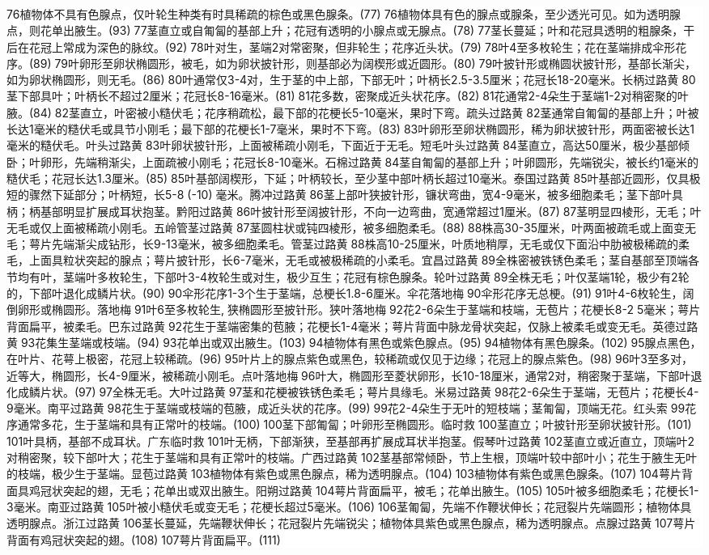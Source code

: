 76植物体不具有色腺点，仅叶轮生种类有时具稀疏的棕色或黑色腺条。(77)
76植物体具有色的腺点或腺条，至少透光可见。如为透明腺点，则花单出腋生。(93)
77茎直立或自匍匐的基部上升；花冠有透明的小腺点或无腺点。(78)
77茎长蔓延；叶和花冠具透明的粗腺条，干后在花冠上常成为深色的脉纹。(92)
78叶对生，茎端2对常密聚，但非轮生；花序近头状。(79)
78叶4至多枚轮生；花在茎端排成伞形花序。(89)
79叶卵形至卵状椭圆形，被毛，如为卵状披针形，则基部必为阔楔形或近圆形。(80)
79叶披针形或椭圆状披针形，基部长渐尖，如为卵状椭圆形，则无毛。(86)
80叶通常仅3-4对，生于茎的中上部，下部无叶；叶柄长2.5-3.5厘米；花冠长18-20毫米。长柄过路黄
80茎下部具叶；叶柄长不超过2厘米；花冠长8-16毫米。(81)
81花多数，密聚成近头状花序。(82)
81花通常2-4朵生于茎端1-2对稍密聚的叶腋。(84)
82茎直立，叶密被小糙伏毛；花序稍疏松，最下部的花梗长5-10毫米，果时下弯。疏头过路黄
82茎通常自匍匐的基部上升；叶被长达1毫米的糙伏毛或具节小刚毛；最下部的花梗长1-7毫米，果时不下弯。(83)
83叶卵形至卵状椭圆形，稀为卵状披针形，两面密被长达1毫米的糙伏毛。叶头过路黄
83叶卵状披针形，上面被稀疏小刚毛，下面近于无毛。短毛叶头过路黄
84茎直立，高达50厘米，极少基部倾卧；叶卵形，先端稍渐尖，上面疏被小刚毛；花冠长8-10毫米。石棉过路黄
84茎自匍匐的基部上升；叶卵圆形，先端锐尖，被长约1毫米的糙伏毛；花冠长达1.3厘米。(85)
85叶基部阔楔形，下延；叶柄较长，至少茎中部叶柄长超过10毫米。泰国过路黄
85叶基部近圆形，仅具极短的骤然下延部分；叶柄短，长5-8 (-10) 毫米。腾冲过路黄
86茎上部叶狭披针形，镰状弯曲，宽4-9毫米，被多细胞柔毛；茎下部叶具柄；柄基部明显扩展成耳状抱茎。黔阳过路黄
86叶披针形至阔披针形，不向一边弯曲，宽通常超过1厘米。(87)
87茎明显四棱形，无毛；叶无毛或仅上面被稀疏小刚毛。五岭管茎过路黄
87茎圆柱状或钝四棱形，被多细胞柔毛。(88)
88株高30-35厘米，叶两面被疏毛或上面变无毛；萼片先端渐尖成钻形，长9-13毫米，被多细胞柔毛。管茎过路黄
88株高10-25厘米，叶质地稍厚，无毛或仅下面沿中肋被极稀疏的柔毛，上面具粒状突起的腺点；萼片披针形，长6-7毫米，无毛或被极稀疏的小柔毛。宜昌过路黄
89全株密被铁锈色柔毛；茎自基部至顶端各节均有叶，茎端叶多枚轮生，下部叶3-4枚轮生或对生，极少互生；花冠有棕色腺条。轮叶过路黄
89全株无毛；叶仅茎端1轮，极少有2轮的，下部叶退化成鳞片状。(90)
90伞形花序1-3个生于茎端，总梗长1.8-6厘米。伞花落地梅
90伞形花序无总梗。(91)
91叶4-6枚轮生，阔倒卵形或椭圆形。落地梅
91叶6至多枚轮生, 狭椭圆形至披针形。狭叶落地梅
92花2-6朵生于茎端和枝端，无苞片；花梗长8-2 5毫米；萼片背面扁平，被柔毛。巴东过路黄
92花生于茎端密集的苞腋；花梗长1-4毫米；萼片背面中脉龙骨状突起，仅脉上被柔毛或变无毛。英德过路黄
93花集生茎端或枝端。(94)
93花单出或双出腋生。(103)
94植物体有黑色或紫色腺点。(95)
94植物体有黑色腺条。(102)
95腺点黑色，在叶片、花萼上极密，花冠上较稀疏。(96)
95叶片上的腺点紫色或黑色，较稀疏或仅见于边缘；花冠上的腺点紫色。(98)
96叶3至多对，近等大，椭圆形，长4-9厘米，被稀疏小刚毛。点叶落地梅
96叶大，椭圆形至菱状卵形，长10-18厘米，通常2对，稍密聚于茎端，下部叶退化成鳞片状。(97)
97全株无毛。大叶过路黄
97茎和花梗被铁锈色柔毛；萼片具缘毛。米易过路黄
98花2-6朵生于茎端，无苞片；花梗长4-9毫米。南平过路黄
98花生于茎端或枝端的苞腋，成近头状的花序。(99)
99花2-4朵生于无叶的短枝端；茎匍匐，顶端无花。红头索
99花序通常多花，生于茎端和具有正常叶的枝端。(100)
100茎下部匍匐；叶卵形至椭圆形。临时救
100茎直立；叶披针形至卵状披针形。(101)
101叶具柄，基部不成耳状。广东临时救
101叶无柄，下部渐狭，至基部再扩展成耳状半抱茎。假琴叶过路黄
102茎直立或近直立，顶端叶2对稍密聚，较下部叶大；花生于茎端和具有正常叶的枝端。广西过路黄
102茎基部常倾卧，节上生根，顶端叶较中部叶小；花生于腋生无叶的枝端，极少生于茎端。显苞过路黄
103植物体有紫色或黑色腺点，稀为透明腺点。(104)
103植物体有紫色或黑色腺条。(107)
104萼片背面具鸡冠状突起的翅，无毛；花单出或双出腋生。阳朔过路黄
104萼片背面扁平，被毛；花单出腋生。(105)
105叶被多细胞柔毛；花梗长1-3毫米。南亚过路黄
105叶被小糙伏毛或变无毛；花梗长超过5毫米。(106)
106茎匍匐，先端不作鞭状伸长；花冠裂片先端圆形；植物体具透明腺点。浙江过路黄
106茎长蔓延，先端鞭状伸长；花冠裂片先端锐尖；植物体具紫色或黑色腺点，稀为透明腺点。点腺过路黄
107萼片背面有鸡冠状突起的翅。(108)
107萼片背面扁平。(111)